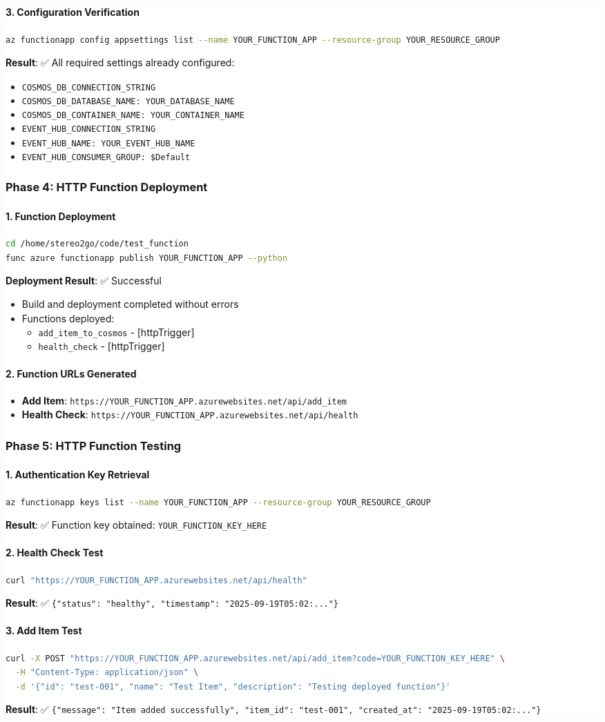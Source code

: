 #### 3. Configuration Verification
```bash
az functionapp config appsettings list --name YOUR_FUNCTION_APP --resource-group YOUR_RESOURCE_GROUP
```
**Result**: ✅ All required settings already configured:
- `COSMOS_DB_CONNECTION_STRING`
- `COSMOS_DB_DATABASE_NAME: YOUR_DATABASE_NAME`
- `COSMOS_DB_CONTAINER_NAME: YOUR_CONTAINER_NAME`
- `EVENT_HUB_CONNECTION_STRING`
- `EVENT_HUB_NAME: YOUR_EVENT_HUB_NAME`
- `EVENT_HUB_CONSUMER_GROUP: $Default`

### Phase 4: HTTP Function Deployment

#### 1. Function Deployment
```bash
cd /home/stereo2go/code/test_function
func azure functionapp publish YOUR_FUNCTION_APP --python
```

**Deployment Result**: ✅ Successful
- Build and deployment completed without errors
- Functions deployed:
  - `add_item_to_cosmos` - [httpTrigger]
  - `health_check` - [httpTrigger]

#### 2. Function URLs Generated
- **Add Item**: `https://YOUR_FUNCTION_APP.azurewebsites.net/api/add_item`
- **Health Check**: `https://YOUR_FUNCTION_APP.azurewebsites.net/api/health`

### Phase 5: HTTP Function Testing

#### 1. Authentication Key Retrieval
```bash
az functionapp keys list --name YOUR_FUNCTION_APP --resource-group YOUR_RESOURCE_GROUP
```
**Result**: ✅ Function key obtained: `YOUR_FUNCTION_KEY_HERE`

#### 2. Health Check Test
```bash
curl "https://YOUR_FUNCTION_APP.azurewebsites.net/api/health"
```
**Result**: ✅ `{"status": "healthy", "timestamp": "2025-09-19T05:02:..."}`

#### 3. Add Item Test
```bash
curl -X POST "https://YOUR_FUNCTION_APP.azurewebsites.net/api/add_item?code=YOUR_FUNCTION_KEY_HERE" \
  -H "Content-Type: application/json" \
  -d '{"id": "test-001", "name": "Test Item", "description": "Testing deployed function"}'
```
**Result**: ✅ `{"message": "Item added successfully", "item_id": "test-001", "created_at": "2025-09-19T05:02:..."}`
